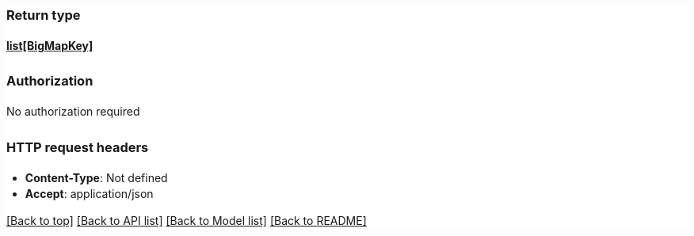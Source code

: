 ### Return type

[**list[BigMapKey]**](BigMapKey.md)

### Authorization

No authorization required

### HTTP request headers

 - **Content-Type**: Not defined
 - **Accept**: application/json

[[Back to top]](#) [[Back to API list]](../README.md#documentation-for-api-endpoints) [[Back to Model list]](../README.md#documentation-for-models) [[Back to README]](../README.md)

